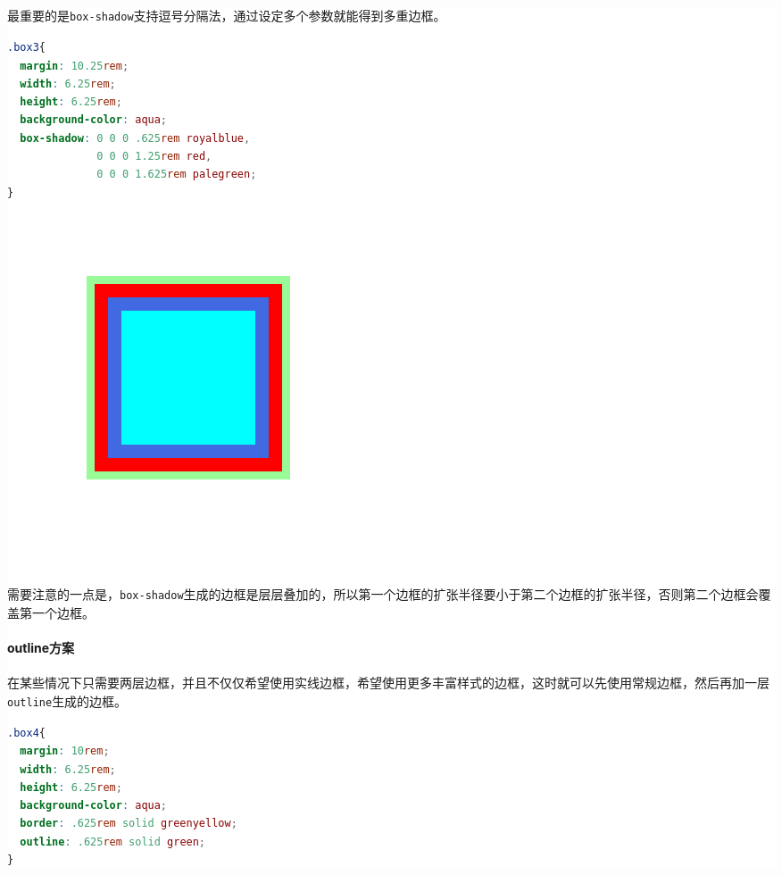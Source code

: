 最重要的是`box-shadow`支持逗号分隔法，通过设定多个参数就能得到多重边框。

```css
.box3{
  margin: 10.25rem;
  width: 6.25rem;
  height: 6.25rem;
  background-color: aqua;
  box-shadow: 0 0 0 .625rem royalblue,
              0 0 0 1.25rem red,
              0 0 0 1.625rem palegreen;
}
```

![实例图片](2背景边框/img/5.png)

需要注意的一点是，`box-shadow`生成的边框是层层叠加的，所以第一个边框的扩张半径要小于第二个边框的扩张半径，否则第二个边框会覆盖第一个边框。

#### outline方案

在某些情况下只需要两层边框，并且不仅仅希望使用实线边框，希望使用更多丰富样式的边框，这时就可以先使用常规边框，然后再加一层`outline`生成的边框。

```css
.box4{
  margin: 10rem;
  width: 6.25rem;
  height: 6.25rem;
  background-color: aqua;
  border: .625rem solid greenyellow;
  outline: .625rem solid green;
}
```
